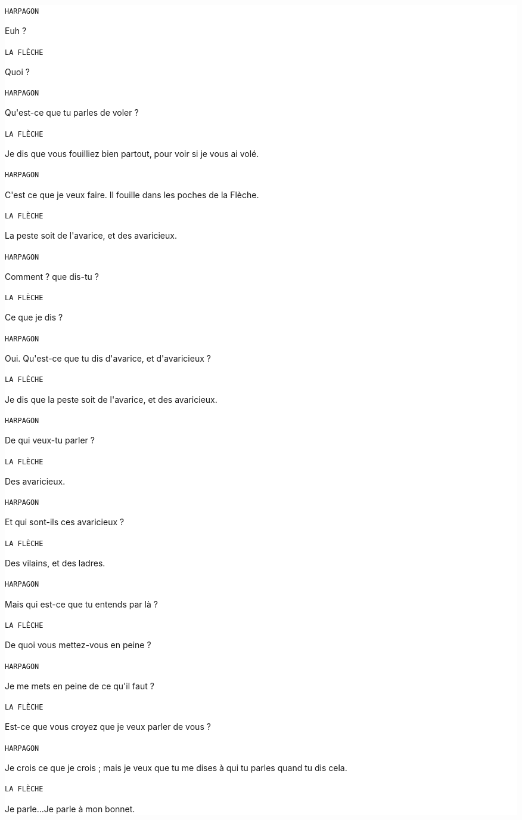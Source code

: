     HARPAGON
Euh ?

    LA FLÈCHE
Quoi ?

    HARPAGON
Qu'est-ce que tu parles de voler ?

    LA FLÈCHE
Je dis que vous fouilliez bien partout, pour voir si je vous ai volé.

    HARPAGON
C'est ce que je veux faire.
Il fouille dans les poches de la Flèche.


    LA FLÈCHE
La peste soit de l'avarice, et des avaricieux.

    HARPAGON
Comment ? que dis-tu ?

    LA FLÈCHE
Ce que je dis ?

    HARPAGON
Oui. Qu'est-ce que tu dis d'avarice, et d'avaricieux ?

    LA FLÈCHE
Je dis que la peste soit de l'avarice, et des avaricieux.

    HARPAGON
De qui veux-tu parler ?

    LA FLÈCHE
Des avaricieux.

    HARPAGON
Et qui sont-ils ces avaricieux ?

    LA FLÈCHE
Des vilains, et des ladres.

    HARPAGON
Mais qui est-ce que tu entends par là ?

    LA FLÈCHE
De quoi vous mettez-vous en peine ?

    HARPAGON
Je me mets en peine de ce qu'il faut ?

    LA FLÈCHE
Est-ce que vous croyez que je veux parler de vous ?

    HARPAGON
Je crois ce que je crois ; mais je veux que tu me dises à qui tu parles quand tu dis cela.

    LA FLÈCHE
Je parle…Je parle à mon bonnet.
